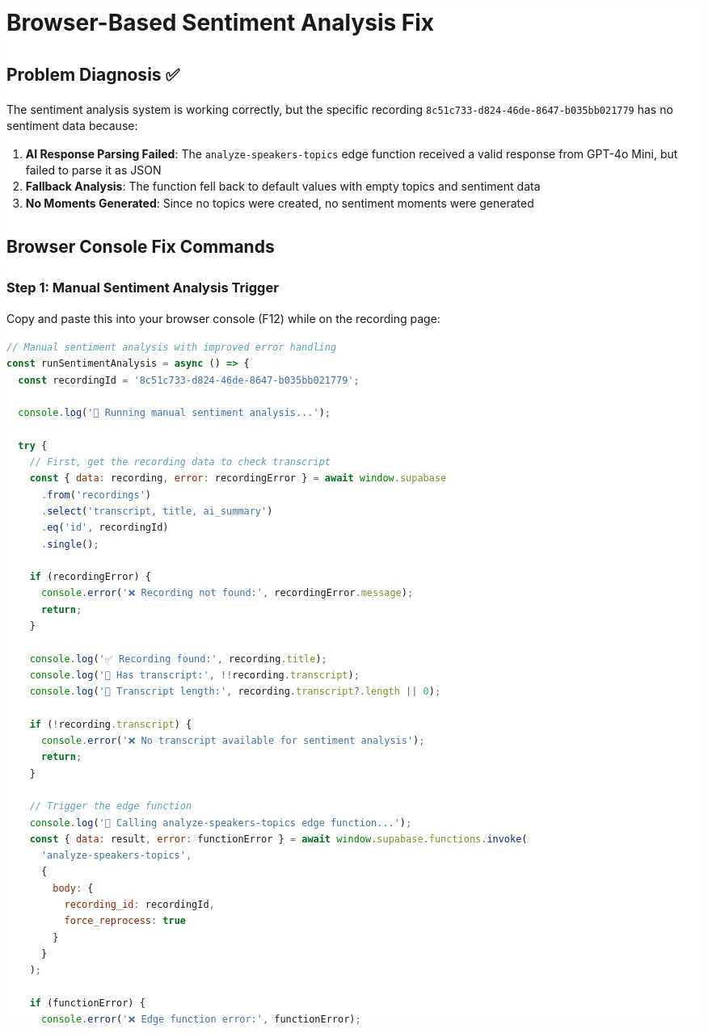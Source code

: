 # Browser-Based Sentiment Analysis Fix

## Problem Diagnosis ✅

The sentiment analysis system is working correctly, but the specific recording `8c51c733-d824-46de-8647-b035bb021779` has no sentiment data because:

1. **AI Response Parsing Failed**: The `analyze-speakers-topics` edge function received a valid response from GPT-4o Mini, but failed to parse it as JSON
2. **Fallback Analysis**: The function fell back to default values with empty topics and sentiment data
3. **No Moments Generated**: Since no topics were created, no sentiment moments were generated

## Browser Console Fix Commands

### Step 1: Manual Sentiment Analysis Trigger

Copy and paste this into your browser console (F12) while on the recording page:

```javascript
// Manual sentiment analysis with improved error handling
const runSentimentAnalysis = async () => {
  const recordingId = '8c51c733-d824-46de-8647-b035bb021779';
  
  console.log('🚀 Running manual sentiment analysis...');
  
  try {
    // First, get the recording data to check transcript
    const { data: recording, error: recordingError } = await window.supabase
      .from('recordings')
      .select('transcript, title, ai_summary')
      .eq('id', recordingId)
      .single();
    
    if (recordingError) {
      console.error('❌ Recording not found:', recordingError.message);
      return;
    }
    
    console.log('✅ Recording found:', recording.title);
    console.log('📝 Has transcript:', !!recording.transcript);
    console.log('📄 Transcript length:', recording.transcript?.length || 0);
    
    if (!recording.transcript) {
      console.error('❌ No transcript available for sentiment analysis');
      return;
    }
    
    // Trigger the edge function
    console.log('🔄 Calling analyze-speakers-topics edge function...');
    const { data: result, error: functionError } = await window.supabase.functions.invoke(
      'analyze-speakers-topics',
      {
        body: {
          recording_id: recordingId,
          force_reprocess: true
        }
      }
    );
    
    if (functionError) {
      console.error('❌ Edge function error:', functionError);
```